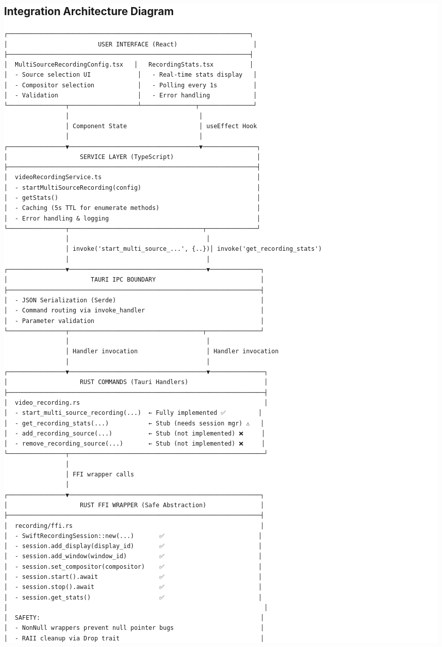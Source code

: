 
## Integration Architecture Diagram

```
┌───────────────────────────────────────────────────────────────────┐
│                         USER INTERFACE (React)                     │
├───────────────────────────────────────────────────────────────────┤
│  MultiSourceRecordingConfig.tsx   │   RecordingStats.tsx          │
│  - Source selection UI             │   - Real-time stats display   │
│  - Compositor selection            │   - Polling every 1s          │
│  - Validation                      │   - Error handling            │
└────────────────┬───────────────────┴───────────────┬───────────────┘
                 │                                    │
                 │ Component State                    │ useEffect Hook
                 │                                    │
┌────────────────▼────────────────────────────────────▼───────────────┐
│                    SERVICE LAYER (TypeScript)                       │
├─────────────────────────────────────────────────────────────────────┤
│  videoRecordingService.ts                                           │
│  - startMultiSourceRecording(config)                                │
│  - getStats()                                                       │
│  - Caching (5s TTL for enumerate methods)                           │
│  - Error handling & logging                                         │
└────────────────┬─────────────────────────────────────┬──────────────┘
                 │                                      │
                 │ invoke('start_multi_source_...', {..})│ invoke('get_recording_stats')
                 │                                      │
┌────────────────▼──────────────────────────────────────▼──────────────┐
│                       TAURI IPC BOUNDARY                             │
├──────────────────────────────────────────────────────────────────────┤
│  - JSON Serialization (Serde)                                        │
│  - Command routing via invoke_handler                                │
│  - Parameter validation                                              │
└────────────────┬─────────────────────────────────────┬───────────────┘
                 │                                      │
                 │ Handler invocation                   │ Handler invocation
                 │                                      │
┌────────────────▼──────────────────────────────────────▼───────────────┐
│                    RUST COMMANDS (Tauri Handlers)                     │
├───────────────────────────────────────────────────────────────────────┤
│  video_recording.rs                                                   │
│  - start_multi_source_recording(...)  ← Fully implemented ✅         │
│  - get_recording_stats(...)           ← Stub (needs session mgr) ⚠️   │
│  - add_recording_source(...)          ← Stub (not implemented) ❌     │
│  - remove_recording_source(...)       ← Stub (not implemented) ❌     │
└────────────────┬──────────────────────────────────────────────────────┘
                 │
                 │ FFI wrapper calls
                 │
┌────────────────▼─────────────────────────────────────────────────────┐
│                    RUST FFI WRAPPER (Safe Abstraction)               │
├──────────────────────────────────────────────────────────────────────┤
│  recording/ffi.rs                                                    │
│  - SwiftRecordingSession::new(...)       ✅                          │
│  - session.add_display(display_id)       ✅                          │
│  - session.add_window(window_id)         ✅                          │
│  - session.set_compositor(compositor)    ✅                          │
│  - session.start().await                 ✅                          │
│  - session.stop().await                  ✅                          │
│  - session.get_stats()                   ✅                          │
│                                                                       │
│  SAFETY:                                                             │
│  - NonNull wrappers prevent null pointer bugs                        │
│  - RAII cleanup via Drop trait                                       │
```